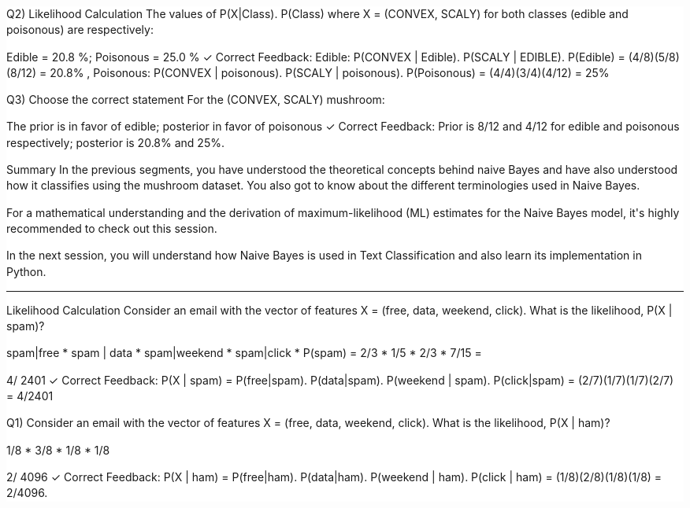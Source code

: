Q2) Likelihood Calculation
The values of P(X|Class). P(Class) where X = (CONVEX, SCALY) for both classes (edible and poisonous) are respectively:

Edible = 20.8 %; Poisonous = 25.0 %
✓ Correct
Feedback:
Edible: P(CONVEX | Edible). P(SCALY | EDIBLE). P(Edible) = (4/8)(5/8)(8/12) = 20.8% , Poisonous: P(CONVEX | poisonous). P(SCALY | poisonous). P(Poisonous) = (4/4)(3/4)(4/12) = 25%


Q3) Choose the correct statement
For the (CONVEX, SCALY) mushroom:

The prior is in favor of edible; posterior in favor of poisonous
✓ Correct
Feedback:
Prior is 8/12 and 4/12 for edible and poisonous respectively; posterior is 20.8% and 25%.


Summary
In the previous segments, you have understood the theoretical concepts behind naive Bayes and have also understood how it classifies using the mushroom dataset. You also got to know about the different terminologies used in Naive Bayes.

 

For a mathematical understanding and the derivation of maximum-likelihood (ML) estimates for the Naive Bayes model, it's highly recommended to check out this session.

In the next session, you will understand how Naive Bayes is used in Text Classification and also learn its implementation in Python.



---

Likelihood Calculation
Consider an email with the vector of features X = (free, data, weekend, click). What is the likelihood, P(X | spam)?


spam|free * spam | data * spam|weekend * spam|click * P(spam) = 2/3 * 1/5 * 2/3 * 7/15 =  

4/ 2401
✓ Correct
Feedback:
P(X | spam) = P(free|spam). P(data|spam). P(weekend | spam). P(click|spam) = (2/7)(1/7)(1/7)(2/7) = 4/2401



Q1) Consider an email with the vector of features X = (free, data, weekend, click). What is the likelihood, P(X | ham)?

1/8 * 3/8 * 1/8 * 1/8 


2/ 4096
✓ Correct
Feedback:
P(X | ham) = P(free|ham). P(data|ham). P(weekend | ham). P(click | ham) = (1/8)(2/8)(1/8)(1/8) = 2/4096.
